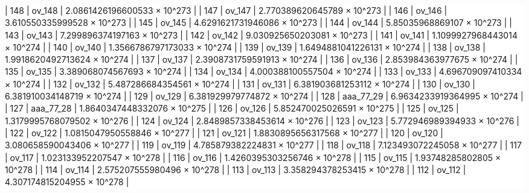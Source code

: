 | 148 | ov_148 | 2.0861426196600533 × 10^273 |
| 147 | ov_147 | 2.770389620645789 × 10^273 |
| 146 | ov_146 | 3.610550335999528 × 10^273 |
| 145 | ov_145 | 4.6291621731946086 × 10^273 |
| 144 | ov_144 | 5.85035968869107 × 10^273 |
| 143 | ov_143 | 7.299896374197163 × 10^273 |
| 142 | ov_142 | 9.030925650203081 × 10^273 |
| 141 | ov_141 | 1.1099927968443014 × 10^274 |
| 140 | ov_140 | 1.3566786797173033 × 10^274 |
| 139 | ov_139 | 1.6494881041226131 × 10^274 |
| 138 | ov_138 | 1.9918620492713624 × 10^274 |
| 137 | ov_137 | 2.3908731759591913 × 10^274 |
| 136 | ov_136 | 2.853984363977675 × 10^274 |
| 135 | ov_135 | 3.389068074567693 × 10^274 |
| 134 | ov_134 | 4.000388100557504 × 10^274 |
| 133 | ov_133 | 4.696709097410334 × 10^274 |
| 132 | ov_132 | 5.487286684354561 × 10^274 |
| 131 | ov_131 | 6.381903681253112 × 10^274 |
| 130 | ov_130 | 6.381910034148719 × 10^274 |
| 129 | ov_129 | 6.381929979774872 × 10^274 |
| 128 | aaa_77_29 | 6.9634233919364995 × 10^274 |
| 127 | aaa_77_28 | 1.8640347448332076 × 10^275 |
| 126 | ov_126 | 5.852470025026591 × 10^275 |
| 125 | ov_125 | 1.3179995768079502 × 10^276 |
| 124 | ov_124 | 2.8489857338453614 × 10^276 |
| 123 | ov_123 | 5.772946989394933 × 10^276 |
| 122 | ov_122 | 1.0815047950558846 × 10^277 |
| 121 | ov_121 | 1.8830895656317568 × 10^277 |
| 120 | ov_120 | 3.080658590043406 × 10^277 |
| 119 | ov_119 | 4.785879382224831 × 10^277 |
| 118 | ov_118 | 7.123493072245058 × 10^277 |
| 117 | ov_117 | 1.023133952207547 × 10^278 |
| 116 | ov_116 | 1.4260395303256746 × 10^278 |
| 115 | ov_115 | 1.93748285802805 × 10^278 |
| 114 | ov_114 | 2.575207555980496 × 10^278 |
| 113 | ov_113 | 3.358294378253415 × 10^278 |
| 112 | ov_112 | 4.307174815204955 × 10^278 |